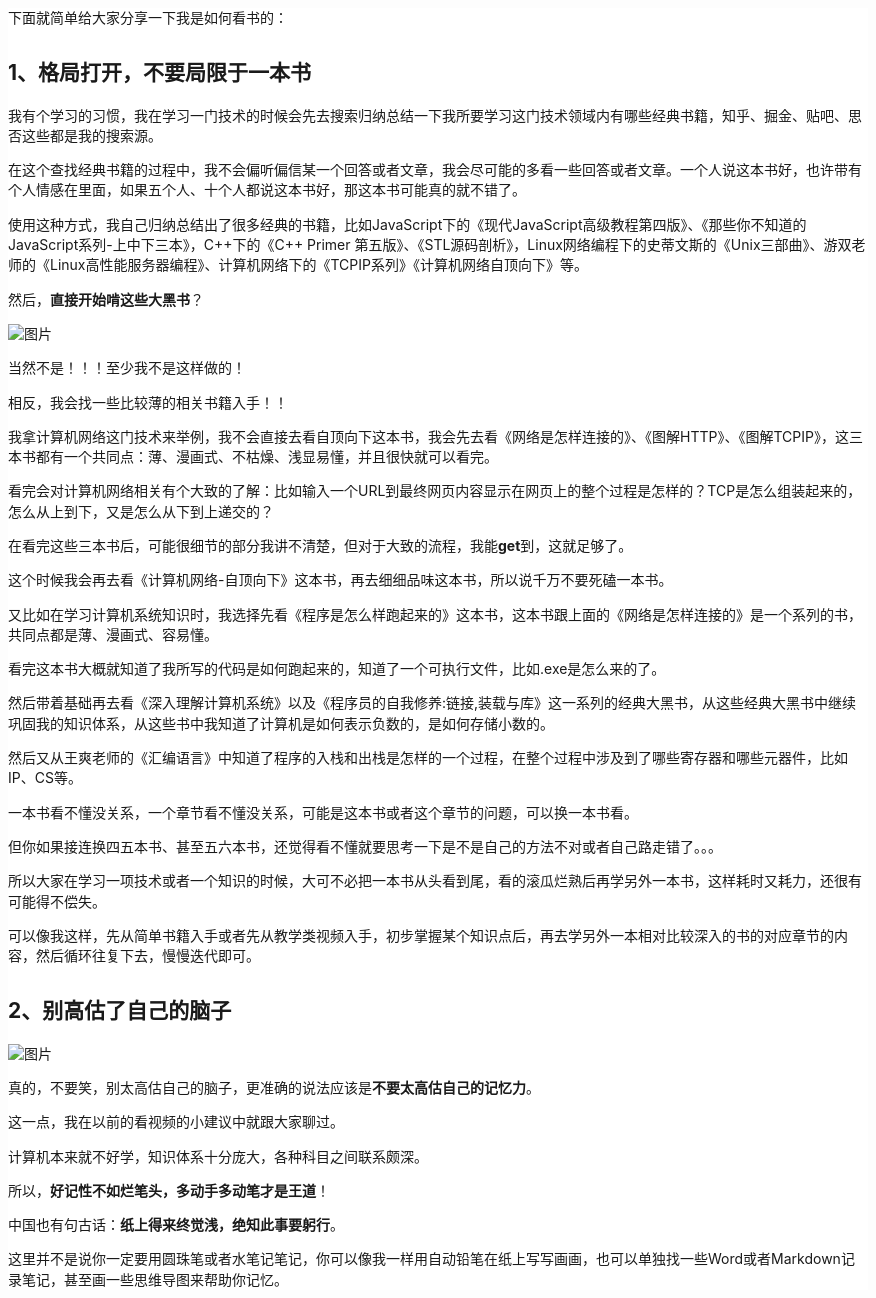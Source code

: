 下面就简单给大家分享一下我是如何看书的：

## 1、格局打开，不要局限于一本书

我有个学习的习惯，我在学习一门技术的时候会先去搜索归纳总结一下我所要学习这门技术领域内有哪些经典书籍，知乎、掘金、贴吧、思否这些都是我的搜索源。

在这个查找经典书籍的过程中，我不会偏听偏信某一个回答或者文章，我会尽可能的多看一些回答或者文章。一个人说这本书好，也许带有个人情感在里面，如果五个人、十个人都说这本书好，那这本书可能真的就不错了。

使用这种方式，我自己归纳总结出了很多经典的书籍，比如JavaScript下的《现代JavaScript高级教程第四版》、《那些你不知道的JavaScript系列-上中下三本》，C++下的《C++ Primer 第五版》、《STL源码剖析》，Linux网络编程下的史蒂文斯的《Unix三部曲》、游双老师的《Linux高性能服务器编程》、计算机网络下的《TCPIP系列》《计算机网络自顶向下》等。

然后，**直接开始啃这些大黑书**？

![图片](http://oss.interviewguide.cn/img/202205121614886.png)

当然不是！！！至少我不是这样做的！

相反，我会找一些比较薄的相关书籍入手！！

我拿计算机网络这门技术来举例，我不会直接去看自顶向下这本书，我会先去看《网络是怎样连接的》、《图解HTTP》、《图解TCPIP》，这三本书都有一个共同点：薄、漫画式、不枯燥、浅显易懂，并且很快就可以看完。

看完会对计算机网络相关有个大致的了解：比如输入一个URL到最终网页内容显示在网页上的整个过程是怎样的？TCP是怎么组装起来的，怎么从上到下，又是怎么从下到上递交的？

在看完这些三本书后，可能很细节的部分我讲不清楚，但对于大致的流程，我能**get**到，这就足够了。

这个时候我会再去看《计算机网络-自顶向下》这本书，再去细细品味这本书，所以说千万不要死磕一本书。

又比如在学习计算机系统知识时，我选择先看《程序是怎么样跑起来的》这本书，这本书跟上面的《网络是怎样连接的》是一个系列的书，共同点都是薄、漫画式、容易懂。

看完这本书大概就知道了我所写的代码是如何跑起来的，知道了一个可执行文件，比如.exe是怎么来的了。

然后带着基础再去看《深入理解计算机系统》以及《程序员的自我修养:链接,装载与库》这一系列的经典大黑书，从这些经典大黑书中继续巩固我的知识体系，从这些书中我知道了计算机是如何表示负数的，是如何存储小数的。

然后又从王爽老师的《汇编语言》中知道了程序的入栈和出栈是怎样的一个过程，在整个过程中涉及到了哪些寄存器和哪些元器件，比如IP、CS等。

一本书看不懂没关系，一个章节看不懂没关系，可能是这本书或者这个章节的问题，可以换一本书看。

但你如果接连换四五本书、甚至五六本书，还觉得看不懂就要思考一下是不是自己的方法不对或者自己路走错了。。。

所以大家在学习一项技术或者一个知识的时候，大可不必把一本书从头看到尾，看的滚瓜烂熟后再学另外一本书，这样耗时又耗力，还很有可能得不偿失。

可以像我这样，先从简单书籍入手或者先从教学类视频入手，初步掌握某个知识点后，再去学另外一本相对比较深入的书的对应章节的内容，然后循环往复下去，慢慢迭代即可。

## 2、别高估了自己的脑子

![图片](http://oss.interviewguide.cn/img/202205121614564.png)

真的，不要笑，别太高估自己的脑子，更准确的说法应该是**不要太高估自己的记忆力**。

这一点，我在以前的看视频的小建议中就跟大家聊过。

计算机本来就不好学，知识体系十分庞大，各种科目之间联系颇深。

所以，**好记性不如烂笔头，多动手多动笔才是王道**！

中国也有句古话：**纸上得来终觉浅，绝知此事要躬行**。

这里并不是说你一定要用圆珠笔或者水笔记笔记，你可以像我一样用自动铅笔在纸上写写画画，也可以单独找一些Word或者Markdown记录笔记，甚至画一些思维导图来帮助你记忆。
